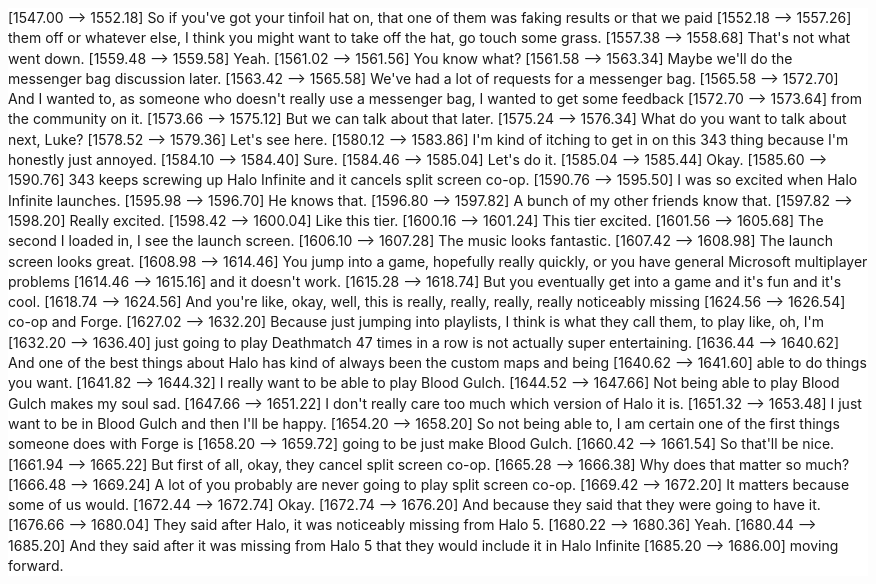 [1547.00 --> 1552.18]  So if you've got your tinfoil hat on, that one of them was faking results or that we paid
[1552.18 --> 1557.26]  them off or whatever else, I think you might want to take off the hat, go touch some grass.
[1557.38 --> 1558.68]  That's not what went down.
[1559.48 --> 1559.58]  Yeah.
[1561.02 --> 1561.56]  You know what?
[1561.58 --> 1563.34]  Maybe we'll do the messenger bag discussion later.
[1563.42 --> 1565.58]  We've had a lot of requests for a messenger bag.
[1565.58 --> 1572.70]  And I wanted to, as someone who doesn't really use a messenger bag, I wanted to get some feedback
[1572.70 --> 1573.64]  from the community on it.
[1573.66 --> 1575.12]  But we can talk about that later.
[1575.24 --> 1576.34]  What do you want to talk about next, Luke?
[1578.52 --> 1579.36]  Let's see here.
[1580.12 --> 1583.86]  I'm kind of itching to get in on this 343 thing because I'm honestly just annoyed.
[1584.10 --> 1584.40]  Sure.
[1584.46 --> 1585.04]  Let's do it.
[1585.04 --> 1585.44]  Okay.
[1585.60 --> 1590.76]  343 keeps screwing up Halo Infinite and it cancels split screen co-op.
[1590.76 --> 1595.50]  I was so excited when Halo Infinite launches.
[1595.98 --> 1596.70]  He knows that.
[1596.80 --> 1597.82]  A bunch of my other friends know that.
[1597.82 --> 1598.20]  Really excited.
[1598.42 --> 1600.04]  Like this tier.
[1600.16 --> 1601.24]  This tier excited.
[1601.56 --> 1605.68]  The second I loaded in, I see the launch screen.
[1606.10 --> 1607.28]  The music looks fantastic.
[1607.42 --> 1608.98]  The launch screen looks great.
[1608.98 --> 1614.46]  You jump into a game, hopefully really quickly, or you have general Microsoft multiplayer problems
[1614.46 --> 1615.16]  and it doesn't work.
[1615.28 --> 1618.74]  But you eventually get into a game and it's fun and it's cool.
[1618.74 --> 1624.56]  And you're like, okay, well, this is really, really, really, really noticeably missing
[1624.56 --> 1626.54]  co-op and Forge.
[1627.02 --> 1632.20]  Because just jumping into playlists, I think is what they call them, to play like, oh, I'm
[1632.20 --> 1636.40]  just going to play Deathmatch 47 times in a row is not actually super entertaining.
[1636.44 --> 1640.62]  And one of the best things about Halo has kind of always been the custom maps and being
[1640.62 --> 1641.60]  able to do things you want.
[1641.82 --> 1644.32]  I really want to be able to play Blood Gulch.
[1644.52 --> 1647.66]  Not being able to play Blood Gulch makes my soul sad.
[1647.66 --> 1651.22]  I don't really care too much which version of Halo it is.
[1651.32 --> 1653.48]  I just want to be in Blood Gulch and then I'll be happy.
[1654.20 --> 1658.20]  So not being able to, I am certain one of the first things someone does with Forge is
[1658.20 --> 1659.72]  going to be just make Blood Gulch.
[1660.42 --> 1661.54]  So that'll be nice.
[1661.94 --> 1665.22]  But first of all, okay, they cancel split screen co-op.
[1665.28 --> 1666.38]  Why does that matter so much?
[1666.48 --> 1669.24]  A lot of you probably are never going to play split screen co-op.
[1669.42 --> 1672.20]  It matters because some of us would.
[1672.44 --> 1672.74]  Okay.
[1672.74 --> 1676.20]  And because they said that they were going to have it.
[1676.66 --> 1680.04]  They said after Halo, it was noticeably missing from Halo 5.
[1680.22 --> 1680.36]  Yeah.
[1680.44 --> 1685.20]  And they said after it was missing from Halo 5 that they would include it in Halo Infinite
[1685.20 --> 1686.00]  moving forward.